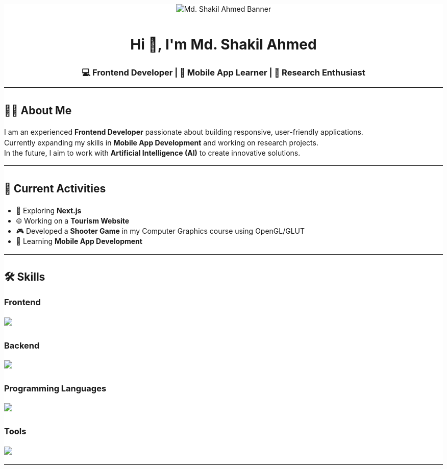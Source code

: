 
<p align="center">
  <img src="https://i.ibb.co/qLp9Gpyd/Yellow-Black-Geometric-Personal-Branding-Linked-In-Banner-1.png" alt="Md. Shakil Ahmed Banner" width="100%" />
</p>


<h1 align="center">Hi 👋, I'm Md. Shakil Ahmed</h1>
<h3 align="center">💻 Frontend Developer | 📱 Mobile App Learner | 🔬 Research Enthusiast</h3>

---

## 🧑‍💻 About Me
I am an experienced **Frontend Developer** passionate about building responsive, user-friendly applications.  
Currently expanding my skills in **Mobile App Development** and working on research projects.  
In the future, I aim to work with **Artificial Intelligence (AI)** to create innovative solutions.  

---

## 📌 Current Activities
- 🚀 Exploring **Next.js**  
- 🌐 Working on a **Tourism Website**  
- 🎮 Developed a **Shooter Game** in my Computer Graphics course using OpenGL/GLUT  
- 📱 Learning **Mobile App Development**  

---

## 🛠 Skills

### **Frontend**
<p>
  <img src="https://skillicons.dev/icons?i=react,js,html,css,tailwind,nextjs" height="40" />
</p>

### **Backend**
<p>
  <img src="https://skillicons.dev/icons?i=nodejs,mongodb,mysql,firebase" height="40" />
</p>

### **Programming Languages**
<p>
  <img src="https://skillicons.dev/icons?i=cpp,c,python" height="40" />
</p>

### **Tools**
<p>
  <img src="https://skillicons.dev/icons?i=git,figma,docker" height="40" />
</p>

---